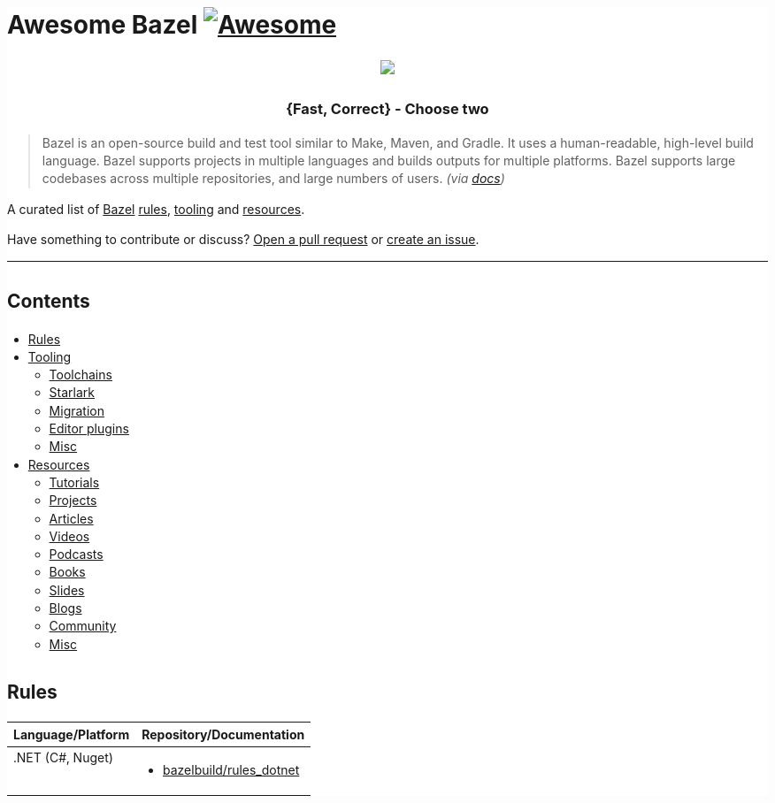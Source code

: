 # Awesome Bazel [![Awesome](https://awesome.re/badge.svg)](https://awesome.re)

<p align="center">
	<img height="300" src="https://bazel.build/images/bazel-icon.svg"></img>
</p>
<h3 align="center">{Fast, Correct} - Choose two</h3>

> Bazel is an open-source build and test tool similar to Make, Maven, and Gradle. It uses a human-readable, high-level build language. Bazel supports projects in multiple languages and builds outputs for multiple platforms. Bazel supports large codebases across multiple repositories, and large numbers of users. *(via [docs](https://docs.bazel.build/versions/master/bazel-overview.html))*

A curated list of [Bazel](https://bazel.build) [rules](#rules), [tooling](#tooling) and [resources](#resources).

Have something to contribute or discuss? [Open a pull request](https://github.com/jin/awesome-bazel/pulls) or [create an issue](https://github.com/jin/awesome-bazel/issues).

---

## Contents

- [Rules](#rules)
- [Tooling](#tooling)
  - [Toolchains](#toolchains)
  - [Starlark](#starlark)
  - [Migration](#migration)
  - [Editor plugins](#editors)
  - [Misc](#misc-tooling)
- [Resources](#resources)
  - [Tutorials](#tutorials)
  - [Projects](#projects)
  - [Articles](#articles)
  - [Videos](#videos)
  - [Podcasts](#podcasts)
  - [Books](#books)
  - [Slides](#slides)
  - [Blogs](#blogs)
  - [Community](#community)
  - [Misc](#misc-resources)


## Rules

<table class="table table-condensed table-bordered table-params">
  <colgroup>
    <col class="col-language">
    <col classname="rule-repo">
  </colgroup>
  <thead>
    <tr>
      <th colspan="1">Language/Platform</th>
      <th colspan="1">Repository/Documentation</th>
    </tr>
  </thead>
  <tbody>
    <tr>
      <td>.NET (C#, Nuget)</td>
      <td>
        <ul>
          <li><a href="https://github.com/bazelbuild/rules_dotnet">bazelbuild/rules_dotnet</a></li>
        </ul>